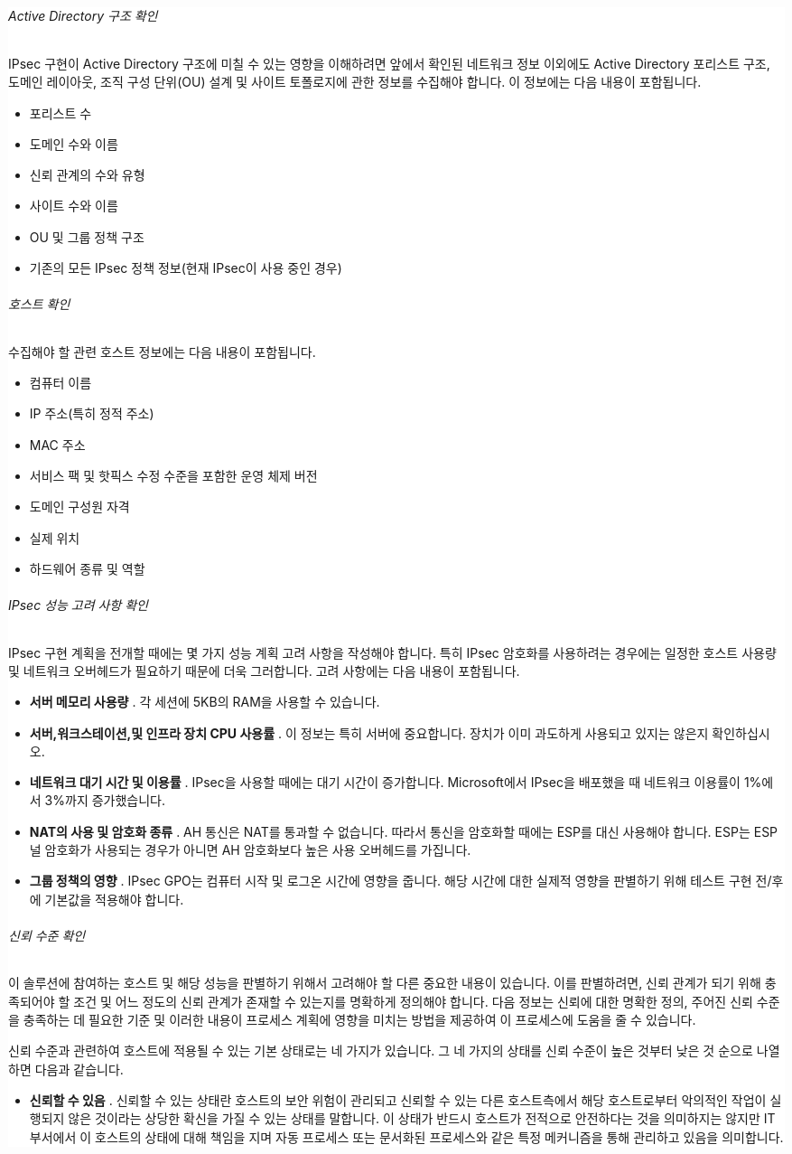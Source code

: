###### Active Directory 구조 확인

IPsec 구현이 Active Directory 구조에 미칠 수 있는 영향을 이해하려면 앞에서 확인된 네트워크 정보 이외에도 Active Directory 포리스트 구조, 도메인 레이아웃, 조직 구성 단위(OU) 설계 및 사이트 토폴로지에 관한 정보를 수집해야 합니다. 이 정보에는 다음 내용이 포함됩니다.

-   포리스트 수

-   도메인 수와 이름

-   신뢰 관계의 수와 유형

-   사이트 수와 이름

-   OU 및 그룹 정책 구조

-   기존의 모든 IPsec 정책 정보(현재 IPsec이 사용 중인 경우)

###### 호스트 확인

수집해야 할 관련 호스트 정보에는 다음 내용이 포함됩니다.

-   컴퓨터 이름

-   IP 주소(특히 정적 주소)

-   MAC 주소

-   서비스 팩 및 핫픽스 수정 수준을 포함한 운영 체제 버전

-   도메인 구성원 자격

-   실제 위치

-   하드웨어 종류 및 역할

###### IPsec 성능 고려 사항 확인

IPsec 구현 계획을 전개할 때에는 몇 가지 성능 계획 고려 사항을 작성해야 합니다. 특히 IPsec 암호화를 사용하려는 경우에는 일정한 호스트 사용량 및 네트워크 오버헤드가 필요하기 때문에 더욱 그러합니다. 고려 사항에는 다음 내용이 포함됩니다.

-   **서버 메모리 사용량** . 각 세션에 5KB의 RAM을 사용할 수 있습니다.

-   **서버,워크스테이션,및 인프라 장치 CPU 사용률** . 이 정보는 특히 서버에 중요합니다. 장치가 이미 과도하게 사용되고 있지는 않은지 확인하십시오.

-   **네트워크 대기 시간 및 이용률** . IPsec을 사용할 때에는 대기 시간이 증가합니다. Microsoft에서 IPsec을 배포했을 때 네트워크 이용률이 1%에서 3%까지 증가했습니다.

-   **NAT의 사용 및 암호화 종류** . AH 통신은 NAT를 통과할 수 없습니다. 따라서 통신을 암호화할 때에는 ESP를 대신 사용해야 합니다. ESP는 ESP 널 암호화가 사용되는 경우가 아니면 AH 암호화보다 높은 사용 오버헤드를 가집니다.

-   **그룹 정책의 영향** . IPsec GPO는 컴퓨터 시작 및 로그온 시간에 영향을 줍니다. 해당 시간에 대한 실제적 영향을 판별하기 위해 테스트 구현 전/후에 기본값을 적용해야 합니다.

###### 신뢰 수준 확인

이 솔루션에 참여하는 호스트 및 해당 성능을 판별하기 위해서 고려해야 할 다른 중요한 내용이 있습니다. 이를 판별하려면, 신뢰 관계가 되기 위해 충족되어야 할 조건 및 어느 정도의 신뢰 관계가 존재할 수 있는지를 명확하게 정의해야 합니다. 다음 정보는 신뢰에 대한 명확한 정의, 주어진 신뢰 수준을 충족하는 데 필요한 기준 및 이러한 내용이 프로세스 계획에 영향을 미치는 방법을 제공하여 이 프로세스에 도움을 줄 수 있습니다.

신뢰 수준과 관련하여 호스트에 적용될 수 있는 기본 상태로는 네 가지가 있습니다. 그 네 가지의 상태를 신뢰 수준이 높은 것부터 낮은 것 순으로 나열하면 다음과 같습니다.

-   **신뢰할 수 있음** . 신뢰할 수 있는 상태란 호스트의 보안 위험이 관리되고 신뢰할 수 있는 다른 호스트측에서 해당 호스트로부터 악의적인 작업이 실행되지 않은 것이라는 상당한 확신을 가질 수 있는 상태를 말합니다. 이 상태가 반드시 호스트가 전적으로 안전하다는 것을 의미하지는 않지만 IT 부서에서 이 호스트의 상태에 대해 책임을 지며 자동 프로세스 또는 문서화된 프로세스와 같은 특정 메커니즘을 통해 관리하고 있음을 의미합니다.
